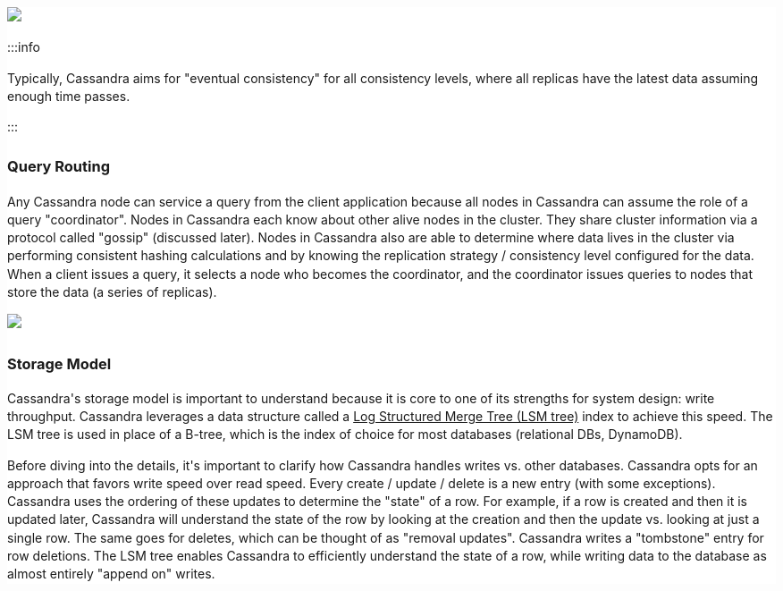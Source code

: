 
![](https://d248djf5mc6iku.cloudfront.net/excalidraw/4611cde4a57695e82c36f6814e773f6a)

:::info


Typically, Cassandra aims for "eventual consistency" for all consistency levels, where all replicas have the latest data assuming enough time passes.


:::




### Query Routing





Any Cassandra node can service a query from the client application because all nodes in Cassandra can assume the role of a query "coordinator". Nodes in Cassandra each know about other alive nodes in the cluster. They share cluster information via a protocol called "gossip" (discussed later). Nodes in Cassandra also are able to determine where data lives in the cluster via performing consistent hashing calculations and by knowing the replication strategy / consistency level configured for the data. When a client issues a query, it selects a node who becomes the coordinator, and the coordinator issues queries to nodes that store the data (a series of replicas).



![](https://d248djf5mc6iku.cloudfront.net/excalidraw/32d9e2a16421ba4a50ccdf25b59a698f)


### Storage Model





Cassandra's storage model is important to understand because it is core to one of its strengths for system design: write throughput. Cassandra leverages a data structure called a [Log Structured Merge Tree (LSM tree)](https://hackernoon.com/how-cassandra-stores-data-an-exploration-of-log-structured-merge-trees) index to achieve this speed. The LSM tree is used in place of a B-tree, which is the index of choice for most databases (relational DBs, DynamoDB).





Before diving into the details, it's important to clarify how Cassandra handles writes vs. other databases. Cassandra opts for an approach that favors write speed over read speed. Every create / update / delete is a new entry (with some exceptions). Cassandra uses the ordering of these updates to determine the "state" of a row. For example, if a row is created and then it is updated later, Cassandra will understand the state of the row by looking at the creation and then the update vs. looking at just a single row. The same goes for deletes, which can be thought of as "removal updates". Cassandra writes a "tombstone" entry for row deletions. The LSM tree enables Cassandra to efficiently understand the state of a row, while writing data to the database as almost entirely "append on" writes.




